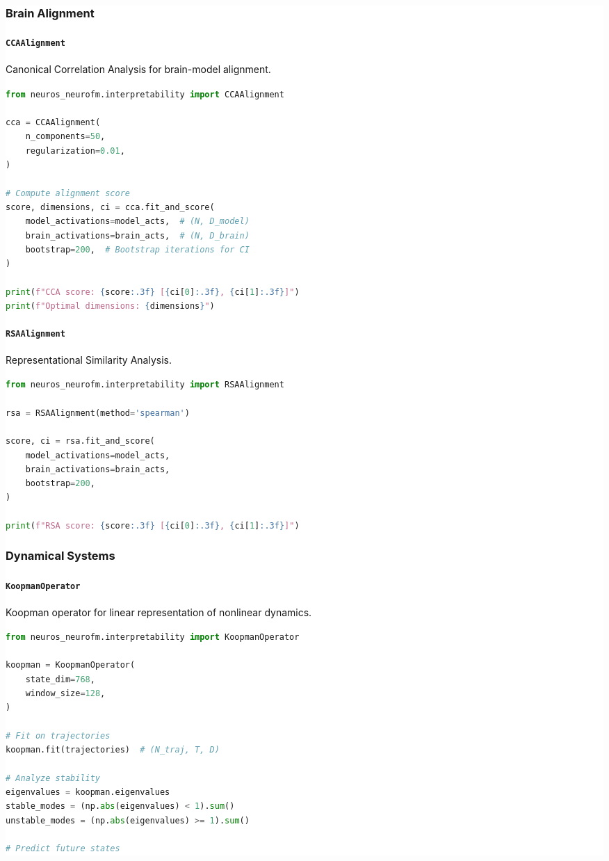 ### Brain Alignment

#### `CCAAlignment`

Canonical Correlation Analysis for brain-model alignment.

```python
from neuros_neurofm.interpretability import CCAAlignment

cca = CCAAlignment(
    n_components=50,
    regularization=0.01,
)

# Compute alignment score
score, dimensions, ci = cca.fit_and_score(
    model_activations=model_acts,  # (N, D_model)
    brain_activations=brain_acts,  # (N, D_brain)
    bootstrap=200,  # Bootstrap iterations for CI
)

print(f"CCA score: {score:.3f} [{ci[0]:.3f}, {ci[1]:.3f}]")
print(f"Optimal dimensions: {dimensions}")
```

#### `RSAAlignment`

Representational Similarity Analysis.

```python
from neuros_neurofm.interpretability import RSAAlignment

rsa = RSAAlignment(method='spearman')

score, ci = rsa.fit_and_score(
    model_activations=model_acts,
    brain_activations=brain_acts,
    bootstrap=200,
)

print(f"RSA score: {score:.3f} [{ci[0]:.3f}, {ci[1]:.3f}]")
```

### Dynamical Systems

#### `KoopmanOperator`

Koopman operator for linear representation of nonlinear dynamics.

```python
from neuros_neurofm.interpretability import KoopmanOperator

koopman = KoopmanOperator(
    state_dim=768,
    window_size=128,
)

# Fit on trajectories
koopman.fit(trajectories)  # (N_traj, T, D)

# Analyze stability
eigenvalues = koopman.eigenvalues
stable_modes = (np.abs(eigenvalues) < 1).sum()
unstable_modes = (np.abs(eigenvalues) >= 1).sum()

# Predict future states
```